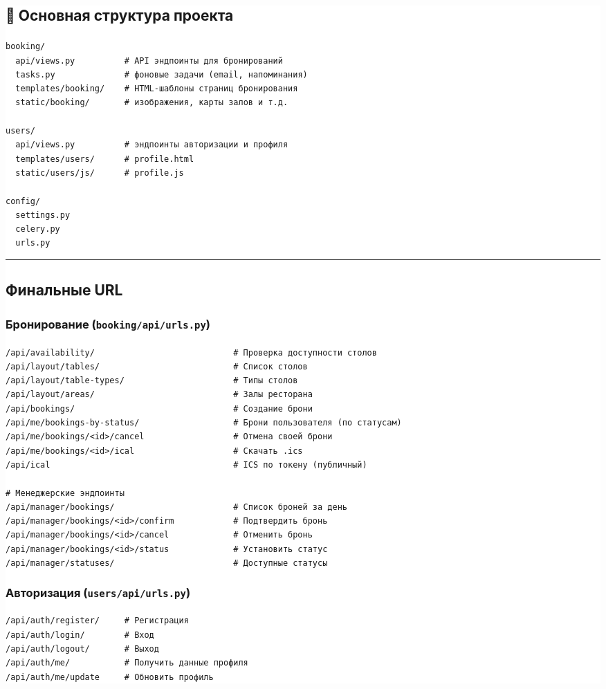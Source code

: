 
## 📂 Основная структура проекта

```
booking/
  api/views.py          # API эндпоинты для бронирований
  tasks.py              # фоновые задачи (email, напоминания)
  templates/booking/    # HTML‑шаблоны страниц бронирования
  static/booking/       # изображения, карты залов и т.д.

users/
  api/views.py          # эндпоинты авторизации и профиля
  templates/users/      # profile.html
  static/users/js/      # profile.js

config/
  settings.py
  celery.py
  urls.py
```

---

## Финальные URL

### Бронирование (`booking/api/urls.py`)
```
/api/availability/                            # Проверка доступности столов
/api/layout/tables/                           # Список столов
/api/layout/table-types/                      # Типы столов
/api/layout/areas/                            # Залы ресторана
/api/bookings/                                # Создание брони
/api/me/bookings-by-status/                   # Брони пользователя (по статусам)
/api/me/bookings/<id>/cancel                  # Отмена своей брони
/api/me/bookings/<id>/ical                    # Скачать .ics
/api/ical                                     # ICS по токену (публичный)

# Менеджерские эндпоинты
/api/manager/bookings/                        # Список броней за день
/api/manager/bookings/<id>/confirm            # Подтвердить бронь
/api/manager/bookings/<id>/cancel             # Отменить бронь
/api/manager/bookings/<id>/status             # Установить статус
/api/manager/statuses/                        # Доступные статусы
```

### Авторизация (`users/api/urls.py`)
```
/api/auth/register/     # Регистрация
/api/auth/login/        # Вход
/api/auth/logout/       # Выход
/api/auth/me/           # Получить данные профиля
/api/auth/me/update     # Обновить профиль
```
